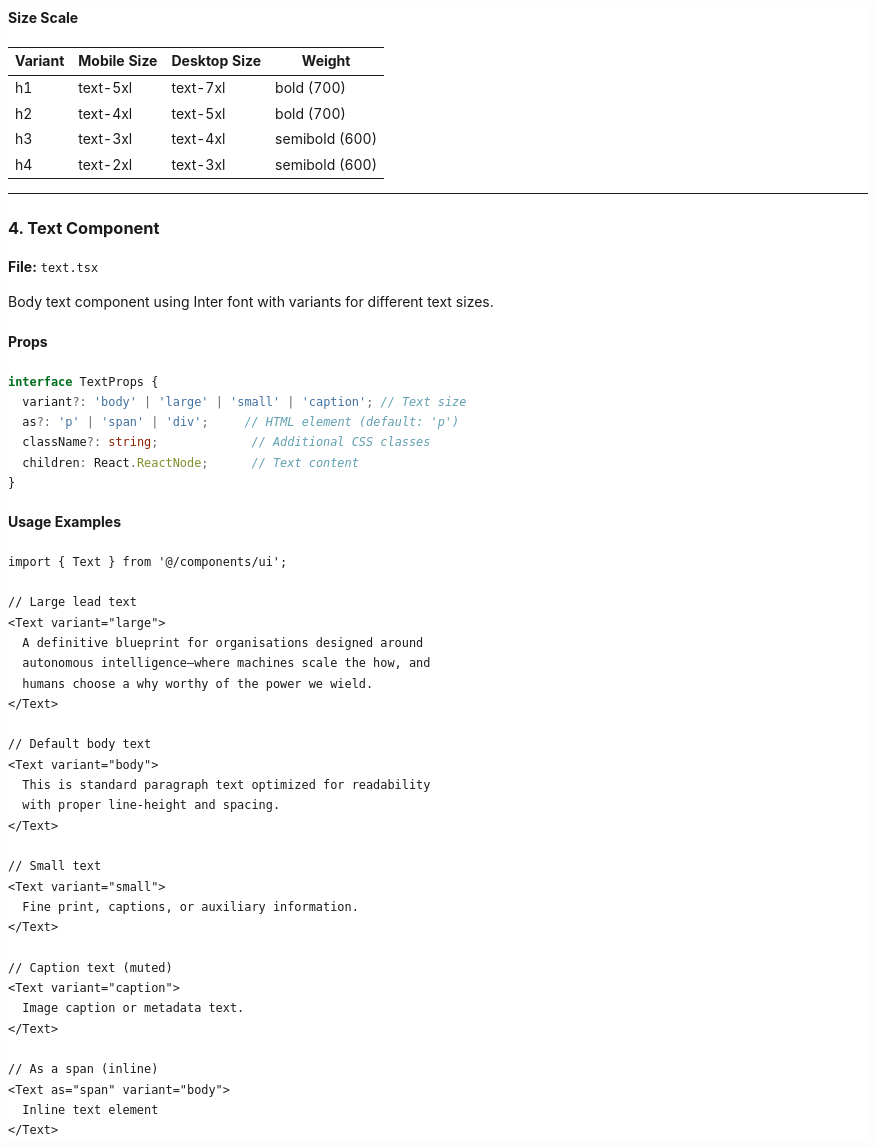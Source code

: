 #### Size Scale

| Variant | Mobile Size | Desktop Size | Weight |
|---------|------------|--------------|--------|
| h1      | text-5xl   | text-7xl     | bold (700) |
| h2      | text-4xl   | text-5xl     | bold (700) |
| h3      | text-3xl   | text-4xl     | semibold (600) |
| h4      | text-2xl   | text-3xl     | semibold (600) |

---

### 4. Text Component

**File:** `text.tsx`

Body text component using Inter font with variants for different text sizes.

#### Props

```typescript
interface TextProps {
  variant?: 'body' | 'large' | 'small' | 'caption'; // Text size
  as?: 'p' | 'span' | 'div';     // HTML element (default: 'p')
  className?: string;             // Additional CSS classes
  children: React.ReactNode;      // Text content
}
```

#### Usage Examples

```tsx
import { Text } from '@/components/ui';

// Large lead text
<Text variant="large">
  A definitive blueprint for organisations designed around
  autonomous intelligence—where machines scale the how, and
  humans choose a why worthy of the power we wield.
</Text>

// Default body text
<Text variant="body">
  This is standard paragraph text optimized for readability
  with proper line-height and spacing.
</Text>

// Small text
<Text variant="small">
  Fine print, captions, or auxiliary information.
</Text>

// Caption text (muted)
<Text variant="caption">
  Image caption or metadata text.
</Text>

// As a span (inline)
<Text as="span" variant="body">
  Inline text element
</Text>
```
